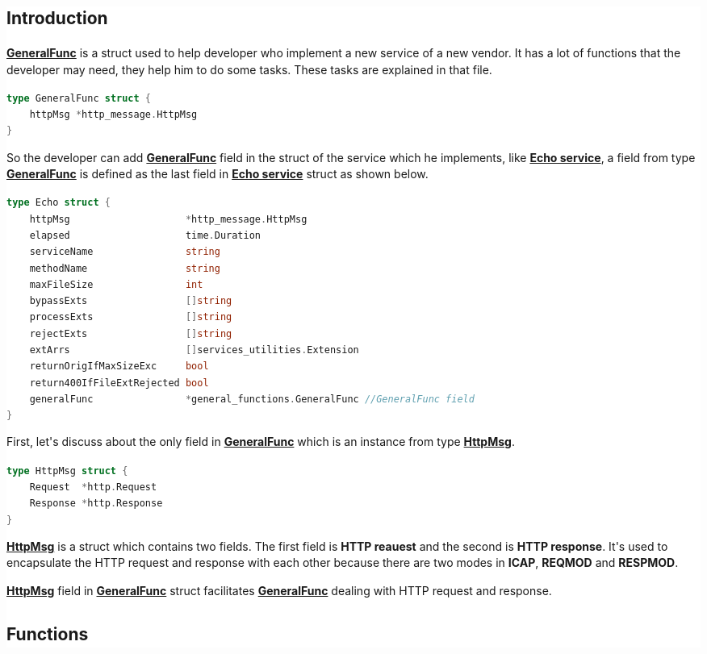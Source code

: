 
## Introduction

[**GeneralFunc**](./service/services-utilities/general-functions/general-functions.go) is a struct used to help developer who implement a new service of a new vendor. It has a lot of functions that the developer may need, they help him to do some tasks. These tasks are explained in that file.

```go
type GeneralFunc struct {
	httpMsg *http_message.HttpMsg
}
```

So the developer can add [**GeneralFunc**](./service/services-utilities/general-functions/general-functions.go) field in the struct of the service which he implements, like [**Echo service**](service/services/echo/config.go), a field from type [**GeneralFunc**](./service/services-utilities/general-functions/general-functions.go) is defined as the last field in [**Echo service**](service/services/echo/config.go) struct as shown below.

```go
type Echo struct {
	httpMsg                    *http_message.HttpMsg
	elapsed                    time.Duration
	serviceName                string
	methodName                 string
	maxFileSize                int
	bypassExts                 []string
	processExts                []string
	rejectExts                 []string
	extArrs                    []services_utilities.Extension
	returnOrigIfMaxSizeExc     bool
	return400IfFileExtRejected bool
	generalFunc                *general_functions.GeneralFunc //GeneralFunc field
}
```

First, let's discuss about the only field in [**GeneralFunc**](./service/services-utilities/general-functions/general-functions.go) which is an instance from type [**HttpMsg**](http-message/httpMessage.go).

```go
type HttpMsg struct {
	Request  *http.Request
	Response *http.Response
}
```

[**HttpMsg**](consts/httpMessage.go) is a struct which contains two fields. The first field is **HTTP reauest** and the second is **HTTP response**. It's used to encapsulate the HTTP request and response with each other because there are two modes in **ICAP**, **REQMOD** and **RESPMOD**.

[**HttpMsg**](consts/httpMessage.go) field in [**GeneralFunc**](./service/services-utilities/general-functions/general-functions.go) struct facilitates [**GeneralFunc**](./service/services-utilities/general-functions/general-functions.go) dealing with HTTP request and response.

## Functions
